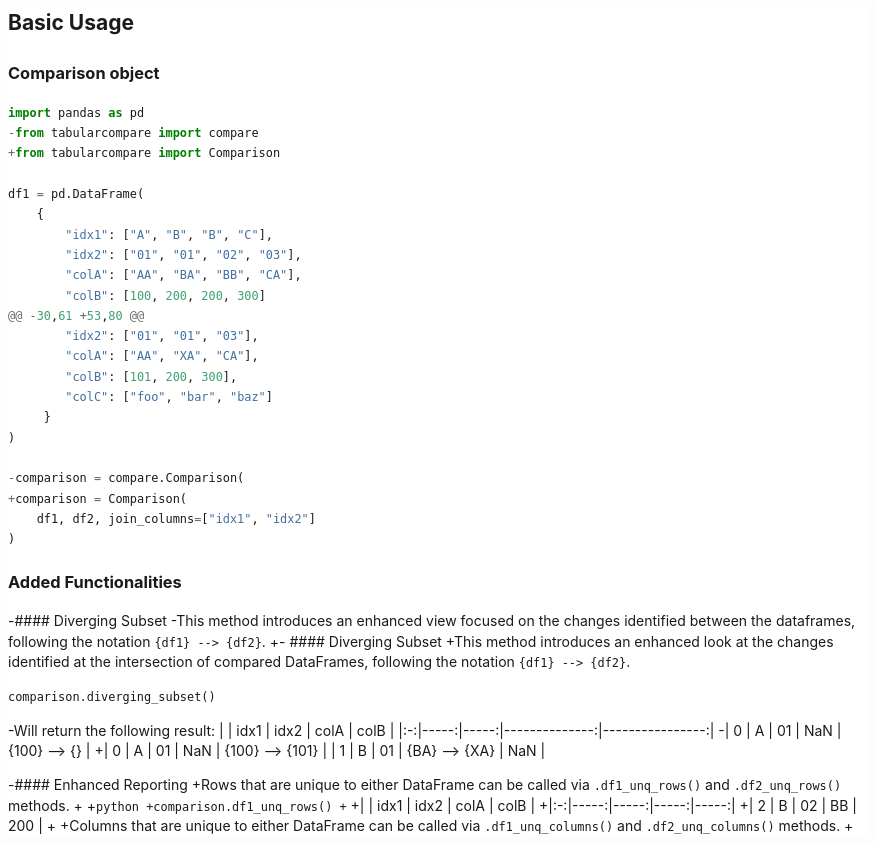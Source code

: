 ```
 ```
 
 ## Basic Usage
 
 ### Comparison object
 ```python
 import pandas as pd
-from tabularcompare import compare
+from tabularcompare import Comparison
 
 df1 = pd.DataFrame(
     {
         "idx1": ["A", "B", "B", "C"],
         "idx2": ["01", "01", "02", "03"],
         "colA": ["AA", "BA", "BB", "CA"],
         "colB": [100, 200, 200, 300]
@@ -30,61 +53,80 @@
         "idx2": ["01", "01", "03"],
         "colA": ["AA", "XA", "CA"],
         "colB": [101, 200, 300],
         "colC": ["foo", "bar", "baz"]
      }
 )
 
-comparison = compare.Comparison(
+comparison = Comparison(
     df1, df2, join_columns=["idx1", "idx2"]
 )
 ```
 ### Added Functionalities
-#### Diverging Subset
-This method introduces an enhanced view focused on the changes identified between the dataframes, following the notation ```{df1} --> {df2}```.
+- #### Diverging Subset
+This method introduces an enhanced look at the changes identified at the intersection of compared DataFrames, following the notation ```{df1} --> {df2}```.
 ```python
 comparison.diverging_subset()
 ```
-Will return the following result:
 |   | idx1 | idx2 |          colA |            colB |
 |:-:|-----:|-----:|--------------:|----------------:|
-| 0 | A    | 01   | NaN           | {100} --> {}    |
+| 0 | A    | 01   | NaN           | {100} --> {101} |
 | 1 | B    | 01   | {BA} --> {XA} | NaN             |
 
-#### Enhanced Reporting
+Rows that are unique to either DataFrame can be called via ```.df1_unq_rows()``` and ```.df2_unq_rows()``` methods.
+
+```python
+comparison.df1_unq_rows()
+```
+|   | idx1 | idx2 |	colA | colB |
+|:-:|-----:|-----:|-----:|-----:|
+| 2 |	B  |  02  |  BB  |	200 |
+
+Columns that are unique to either DataFrame can be called via ```.df1_unq_columns()``` and ```.df2_unq_columns()``` methods.
+